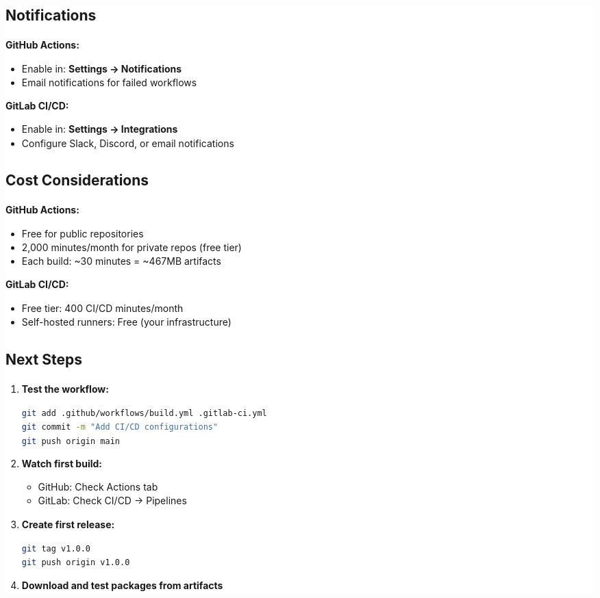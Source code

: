## Notifications

**GitHub Actions:**
- Enable in: **Settings → Notifications**
- Email notifications for failed workflows

**GitLab CI/CD:**
- Enable in: **Settings → Integrations**
- Configure Slack, Discord, or email notifications

## Cost Considerations

**GitHub Actions:**
- Free for public repositories
- 2,000 minutes/month for private repos (free tier)
- Each build: ~30 minutes = ~467MB artifacts

**GitLab CI/CD:**
- Free tier: 400 CI/CD minutes/month
- Self-hosted runners: Free (your infrastructure)

## Next Steps

1. **Test the workflow:**
   ```bash
   git add .github/workflows/build.yml .gitlab-ci.yml
   git commit -m "Add CI/CD configurations"
   git push origin main
   ```

2. **Watch first build:**
   - GitHub: Check Actions tab
   - GitLab: Check CI/CD → Pipelines

3. **Create first release:**
   ```bash
   git tag v1.0.0
   git push origin v1.0.0
   ```

4. **Download and test packages from artifacts**
